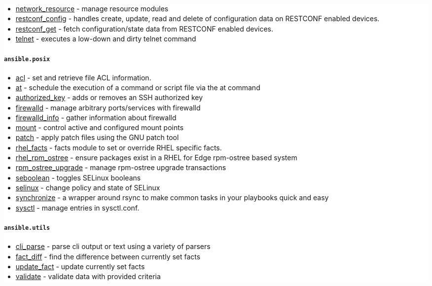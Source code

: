 - [network_resource](https://docs.ansible.com/ansible/latest/collections/ansible/netcommon/network_resource_module.html#ansible-collections-ansible-netcommon-network-resource-module) - manage resource modules
- [restconf_config](https://docs.ansible.com/ansible/latest/collections/ansible/netcommon/restconf_config_module.html#ansible-collections-ansible-netcommon-restconf-config-module) - handles create, update, read and delete of configuration data on RESTCONF enabled devices.
- [restconf_get](https://docs.ansible.com/ansible/latest/collections/ansible/netcommon/restconf_get_module.html#ansible-collections-ansible-netcommon-restconf-get-module) - fetch configuration/state data from RESTCONF enabled devices.
- [telnet](https://docs.ansible.com/ansible/latest/collections/ansible/netcommon/telnet_module.html#ansible-collections-ansible-netcommon-telnet-module) - executes a low-down and dirty telnet command

#### `ansible.posix`
- [acl](https://docs.ansible.com/ansible/latest/collections/ansible/posix/acl_module.html#ansible-collections-ansible-posix-acl-module) - set and retrieve file ACL information.
- [at](https://docs.ansible.com/ansible/latest/collections/ansible/posix/at_module.html#ansible-collections-ansible-posix-at-module) - schedule the execution of a command or script file via the at command
- [authorized_key](https://docs.ansible.com/ansible/latest/collections/ansible/posix/authorized_key_module.html#ansible-collections-ansible-posix-authorized-key-module) - adds or removes an SSH authorized key
- [firewalld](https://docs.ansible.com/ansible/latest/collections/ansible/posix/firewalld_module.html#ansible-collections-ansible-posix-firewalld-module) - manage arbitrary ports/services with firewalld
- [firewalld_info](https://docs.ansible.com/ansible/latest/collections/ansible/posix/firewalld_info_module.html#ansible-collections-ansible-posix-firewalld-info-module) - gather information about firewalld
- [mount](https://docs.ansible.com/ansible/latest/collections/ansible/posix/mount_module.html#ansible-collections-ansible-posix-mount-module) - control active and configured mount points
- [patch](https://docs.ansible.com/ansible/latest/collections/ansible/posix/patch_module.html#ansible-collections-ansible-posix-patch-module) - apply patch files using the GNU patch tool
- [rhel_facts](https://docs.ansible.com/ansible/latest/collections/ansible/posix/rhel_facts_module.html#ansible-collections-ansible-posix-rhel-facts-module) - facts module to set or override RHEL specific facts.
- [rhel_rpm_ostree](https://docs.ansible.com/ansible/latest/collections/ansible/posix/rhel_rpm_ostree_module.html#ansible-collections-ansible-posix-rhel-rpm-ostree-module) - ensure packages exist in a RHEL for Edge rpm-ostree based system
- [rpm_ostree_upgrade](https://docs.ansible.com/ansible/latest/collections/ansible/posix/rpm_ostree_upgrade_module.html#ansible-collections-ansible-posix-rpm-ostree-upgrade-module) - manage rpm-ostree upgrade transactions
- [seboolean](https://docs.ansible.com/ansible/latest/collections/ansible/posix/seboolean_module.html#ansible-collections-ansible-posix-seboolean-module) - toggles SELinux booleans
- [selinux](https://docs.ansible.com/ansible/latest/collections/ansible/posix/selinux_module.html#ansible-collections-ansible-posix-selinux-module) - change policy and state of SELinux
- [synchronize](https://docs.ansible.com/ansible/latest/collections/ansible/posix/synchronize_module.html#ansible-collections-ansible-posix-synchronize-module) - a wrapper around rsync to make common tasks in your playbooks quick and easy
- [sysctl](https://docs.ansible.com/ansible/latest/collections/ansible/posix/sysctl_module.html#ansible-collections-ansible-posix-sysctl-module) - manage entries in sysctl.conf.

#### `ansible.utils`
- [cli_parse](https://docs.ansible.com/ansible/latest/collections/ansible/utils/cli_parse_module.html#ansible-collections-ansible-utils-cli-parse-module) - parse cli output or text using a variety of parsers
- [fact_diff](https://docs.ansible.com/ansible/latest/collections/ansible/utils/fact_diff_module.html#ansible-collections-ansible-utils-fact-diff-module) - find the difference between currently set facts
- [update_fact](https://docs.ansible.com/ansible/latest/collections/ansible/utils/update_fact_module.html#ansible-collections-ansible-utils-update-fact-module) - update currently set facts
- [validate](https://docs.ansible.com/ansible/latest/collections/ansible/utils/validate_module.html#ansible-collections-ansible-utils-validate-module) - validate data with provided criteria
